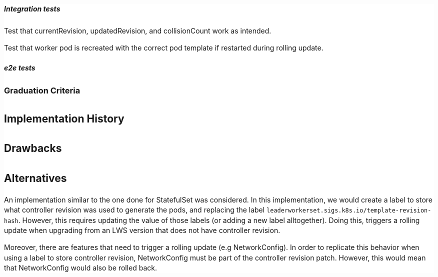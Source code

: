 


##### Integration tests

Test that currentRevision, updatedRevision, and collisionCount work as intended.

Test that worker pod is recreated with the correct pod template if restarted during rolling update.






##### e2e tests




### Graduation Criteria



## Implementation History



## Drawbacks



## Alternatives
An implementation similar to the one done for StatefulSet was considered. In this implementation, we would create
a label to store what controller revision was used to generate the pods, and replacing the label `leaderworkerset.sigs.k8s.io/template-revision-hash`.
However, this requires updating the value of those labels (or adding a new label alltogether). Doing this, triggers a rolling update when upgrading 
from an LWS version that does not have controller revision. 

Moreover, there are features that need to trigger a rolling update (e.g NetworkConfig). In order to replicate this behavior when using 
a label to store controller revision, NetworkConfig must be part of the controller revision patch. However, this would mean that NetworkConfig would 
also be rolled back.


